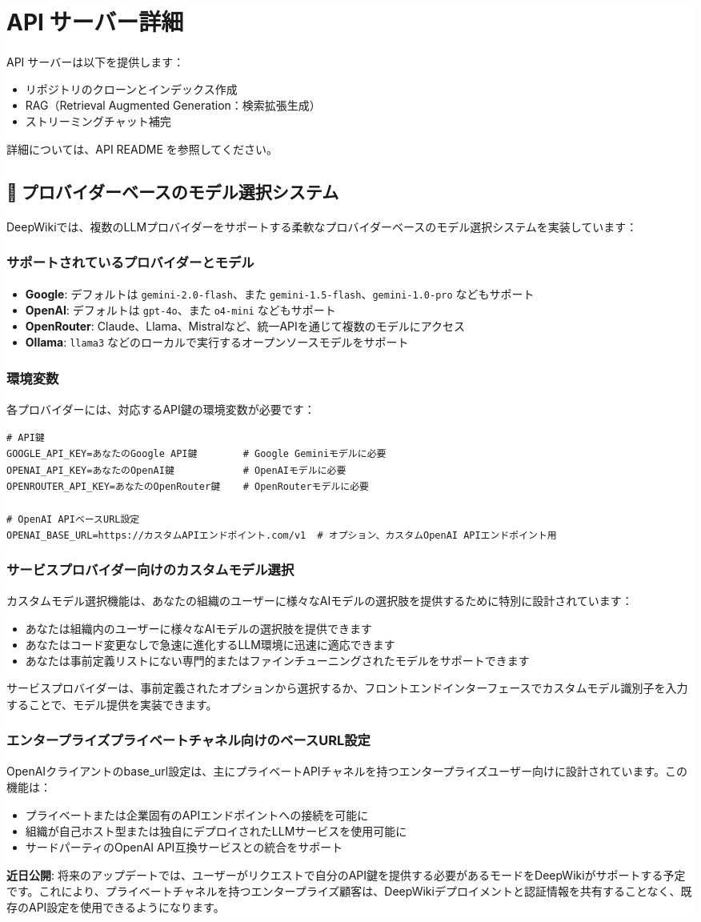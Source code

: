 # API サーバー詳細

API サーバーは以下を提供します：

- リポジトリのクローンとインデックス作成
- RAG（Retrieval Augmented Generation：検索拡張生成）
- ストリーミングチャット補完

詳細については、API README を参照してください。

## 🤖 プロバイダーベースのモデル選択システム

DeepWikiでは、複数のLLMプロバイダーをサポートする柔軟なプロバイダーベースのモデル選択システムを実装しています：

### サポートされているプロバイダーとモデル

- **Google**: デフォルトは `gemini-2.0-flash`、また `gemini-1.5-flash`、`gemini-1.0-pro` などもサポート
- **OpenAI**: デフォルトは `gpt-4o`、また `o4-mini` などもサポート
- **OpenRouter**: Claude、Llama、Mistralなど、統一APIを通じて複数のモデルにアクセス
- **Ollama**: `llama3` などのローカルで実行するオープンソースモデルをサポート

### 環境変数

各プロバイダーには、対応するAPI鍵の環境変数が必要です：

```
# API鍵
GOOGLE_API_KEY=あなたのGoogle API鍵        # Google Geminiモデルに必要
OPENAI_API_KEY=あなたのOpenAI鍵            # OpenAIモデルに必要
OPENROUTER_API_KEY=あなたのOpenRouter鍵    # OpenRouterモデルに必要

# OpenAI APIベースURL設定
OPENAI_BASE_URL=https://カスタムAPIエンドポイント.com/v1  # オプション、カスタムOpenAI APIエンドポイント用
```

### サービスプロバイダー向けのカスタムモデル選択

カスタムモデル選択機能は、あなたの組織のユーザーに様々なAIモデルの選択肢を提供するために特別に設計されています：

- あなたは組織内のユーザーに様々なAIモデルの選択肢を提供できます
- あなたはコード変更なしで急速に進化するLLM環境に迅速に適応できます
- あなたは事前定義リストにない専門的またはファインチューニングされたモデルをサポートできます

サービスプロバイダーは、事前定義されたオプションから選択するか、フロントエンドインターフェースでカスタムモデル識別子を入力することで、モデル提供を実装できます。

### エンタープライズプライベートチャネル向けのベースURL設定

OpenAIクライアントのbase_url設定は、主にプライベートAPIチャネルを持つエンタープライズユーザー向けに設計されています。この機能は：

- プライベートまたは企業固有のAPIエンドポイントへの接続を可能に
- 組織が自己ホスト型または独自にデプロイされたLLMサービスを使用可能に
- サードパーティのOpenAI API互換サービスとの統合をサポート

**近日公開**: 将来のアップデートでは、ユーザーがリクエストで自分のAPI鍵を提供する必要があるモードをDeepWikiがサポートする予定です。これにより、プライベートチャネルを持つエンタープライズ顧客は、DeepWikiデプロイメントと認証情報を共有することなく、既存のAPI設定を使用できるようになります。
